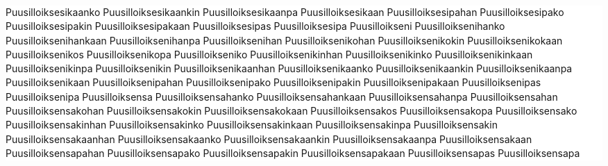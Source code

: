 Puusilloiksesikaanko
Puusilloiksesikaankin
Puusilloiksesikaanpa
Puusilloiksesikaan
Puusilloiksesipahan
Puusilloiksesipako
Puusilloiksesipakin
Puusilloiksesipakaan
Puusilloiksesipas
Puusilloiksesipa
Puusilloikseni
Puusilloiksenihanko
Puusilloiksenihankaan
Puusilloiksenihanpa
Puusilloiksenihan
Puusilloiksenikohan
Puusilloiksenikokin
Puusilloiksenikokaan
Puusilloiksenikos
Puusilloiksenikopa
Puusilloikseniko
Puusilloiksenikinhan
Puusilloiksenikinko
Puusilloiksenikinkaan
Puusilloiksenikinpa
Puusilloiksenikin
Puusilloiksenikaanhan
Puusilloiksenikaanko
Puusilloiksenikaankin
Puusilloiksenikaanpa
Puusilloiksenikaan
Puusilloiksenipahan
Puusilloiksenipako
Puusilloiksenipakin
Puusilloiksenipakaan
Puusilloiksenipas
Puusilloiksenipa
Puusilloiksensa
Puusilloiksensahanko
Puusilloiksensahankaan
Puusilloiksensahanpa
Puusilloiksensahan
Puusilloiksensakohan
Puusilloiksensakokin
Puusilloiksensakokaan
Puusilloiksensakos
Puusilloiksensakopa
Puusilloiksensako
Puusilloiksensakinhan
Puusilloiksensakinko
Puusilloiksensakinkaan
Puusilloiksensakinpa
Puusilloiksensakin
Puusilloiksensakaanhan
Puusilloiksensakaanko
Puusilloiksensakaankin
Puusilloiksensakaanpa
Puusilloiksensakaan
Puusilloiksensapahan
Puusilloiksensapako
Puusilloiksensapakin
Puusilloiksensapakaan
Puusilloiksensapas
Puusilloiksensapa